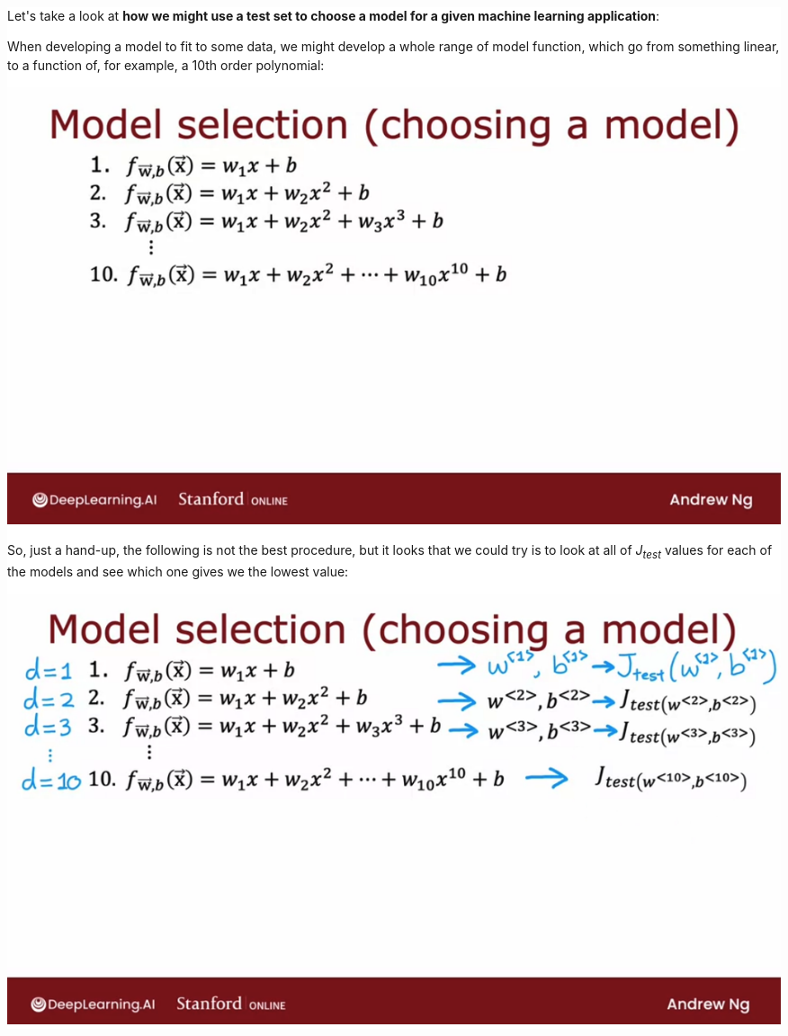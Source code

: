 Let's take a look at **how we might use a test set to choose a model for a given machine learning application**:

When developing a model to fit to some data, we might develop a whole range of model function, which go from something linear, to a function of, for example, a 10th order polynomial:

![](./img/2024-01-31-12-08-58.png)

So, just a hand-up, the following is not the best procedure, but it looks that we could try is to look at all of $J_{test}$ values for each of the models and see which one gives we the lowest value:

![](./img/2024-01-31-12-11-13.png)

